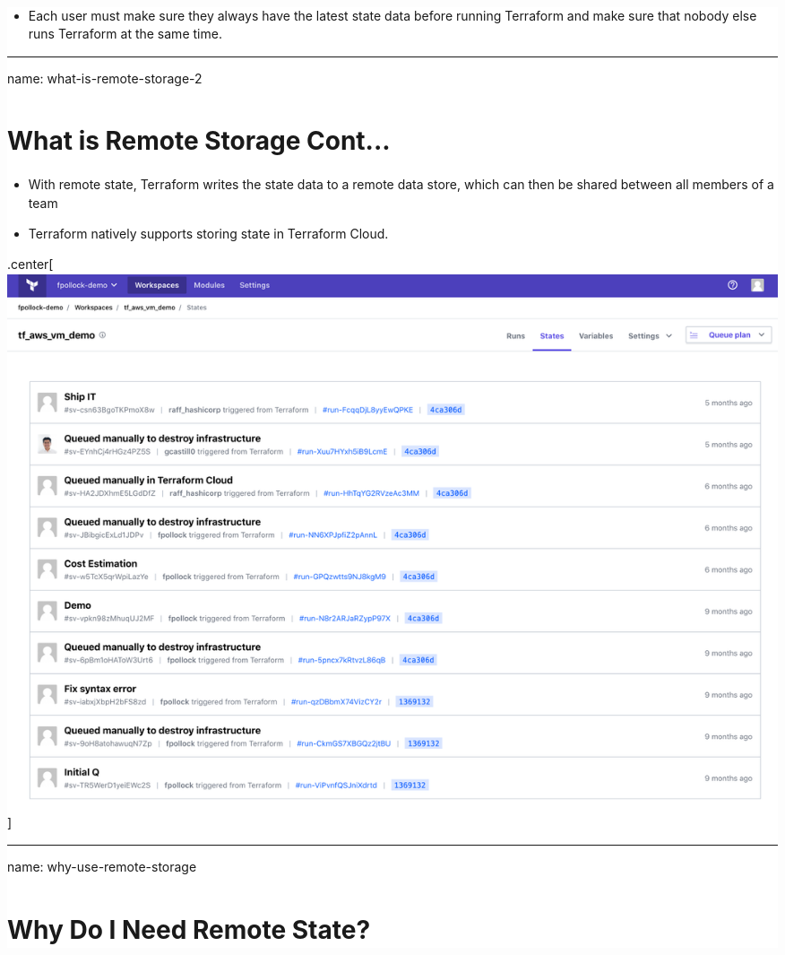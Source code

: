- Each user must make sure they always have the latest state data before running Terraform and make sure that nobody else runs Terraform at the same time.

---
name: what-is-remote-storage-2
# What is Remote Storage Cont...

- With remote state, Terraform writes the state data to a remote data store, which can then be shared between all members of a team

- Terraform natively supports storing state in Terraform Cloud.

.center[
![:scale 60%](../images/remote-state.png)
]

---
name: why-use-remote-storage
# Why Do I Need Remote State?
